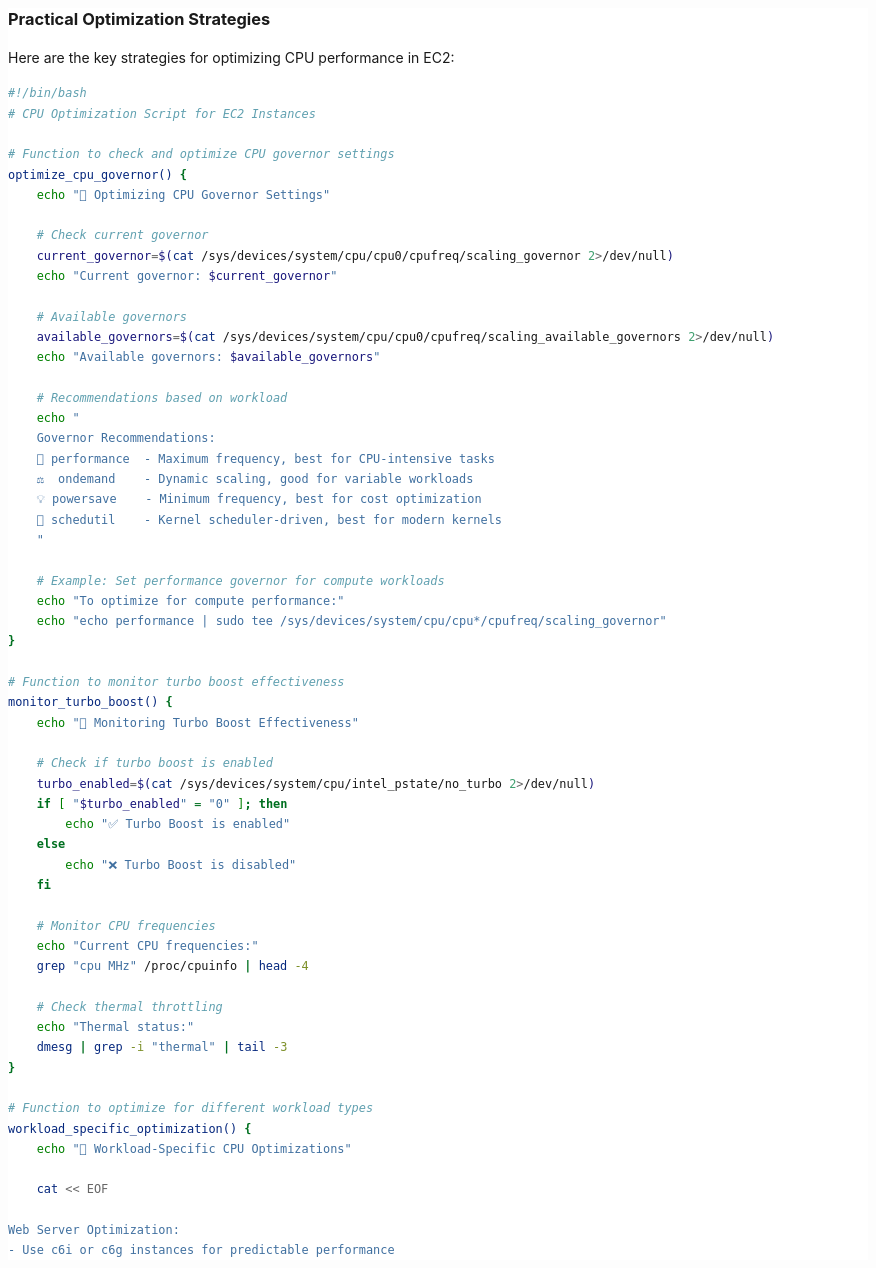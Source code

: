 ### Practical Optimization Strategies

Here are the key strategies for optimizing CPU performance in EC2:

```bash
#!/bin/bash
# CPU Optimization Script for EC2 Instances

# Function to check and optimize CPU governor settings
optimize_cpu_governor() {
    echo "🔧 Optimizing CPU Governor Settings"
  
    # Check current governor
    current_governor=$(cat /sys/devices/system/cpu/cpu0/cpufreq/scaling_governor 2>/dev/null)
    echo "Current governor: $current_governor"
  
    # Available governors
    available_governors=$(cat /sys/devices/system/cpu/cpu0/cpufreq/scaling_available_governors 2>/dev/null)
    echo "Available governors: $available_governors"
  
    # Recommendations based on workload
    echo "
    Governor Recommendations:
    🚀 performance  - Maximum frequency, best for CPU-intensive tasks
    ⚖️  ondemand    - Dynamic scaling, good for variable workloads  
    💡 powersave    - Minimum frequency, best for cost optimization
    🎯 schedutil    - Kernel scheduler-driven, best for modern kernels
    "
  
    # Example: Set performance governor for compute workloads
    echo "To optimize for compute performance:"
    echo "echo performance | sudo tee /sys/devices/system/cpu/cpu*/cpufreq/scaling_governor"
}

# Function to monitor turbo boost effectiveness
monitor_turbo_boost() {
    echo "🚀 Monitoring Turbo Boost Effectiveness"
  
    # Check if turbo boost is enabled
    turbo_enabled=$(cat /sys/devices/system/cpu/intel_pstate/no_turbo 2>/dev/null)
    if [ "$turbo_enabled" = "0" ]; then
        echo "✅ Turbo Boost is enabled"
    else
        echo "❌ Turbo Boost is disabled"
    fi
  
    # Monitor CPU frequencies
    echo "Current CPU frequencies:"
    grep "cpu MHz" /proc/cpuinfo | head -4
  
    # Check thermal throttling
    echo "Thermal status:"
    dmesg | grep -i "thermal" | tail -3
}

# Function to optimize for different workload types
workload_specific_optimization() {
    echo "🎯 Workload-Specific CPU Optimizations"
  
    cat << EOF
  
Web Server Optimization:
- Use c6i or c6g instances for predictable performance
```